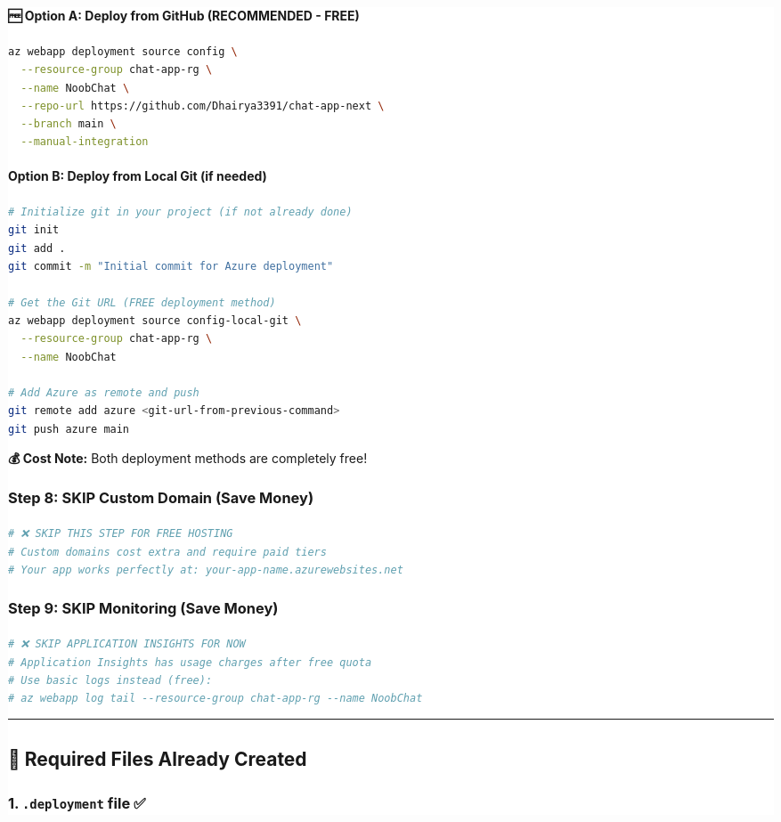 #### 🆓 Option A: Deploy from GitHub (RECOMMENDED - FREE)

```bash
az webapp deployment source config \
  --resource-group chat-app-rg \
  --name NoobChat \
  --repo-url https://github.com/Dhairya3391/chat-app-next \
  --branch main \
  --manual-integration
```

#### Option B: Deploy from Local Git (if needed)

```bash
# Initialize git in your project (if not already done)
git init
git add .
git commit -m "Initial commit for Azure deployment"

# Get the Git URL (FREE deployment method)
az webapp deployment source config-local-git \
  --resource-group chat-app-rg \
  --name NoobChat

# Add Azure as remote and push
git remote add azure <git-url-from-previous-command>
git push azure main
```

**💰 Cost Note:** Both deployment methods are completely free!

### **Step 8: SKIP Custom Domain (Save Money)**

```bash
# ❌ SKIP THIS STEP FOR FREE HOSTING
# Custom domains cost extra and require paid tiers
# Your app works perfectly at: your-app-name.azurewebsites.net
```

### **Step 9: SKIP Monitoring (Save Money)**

```bash
# ❌ SKIP APPLICATION INSIGHTS FOR NOW
# Application Insights has usage charges after free quota
# Use basic logs instead (free):
# az webapp log tail --resource-group chat-app-rg --name NoobChat
```

---

## 📁 Required Files Already Created

### 1. `.deployment` file ✅
